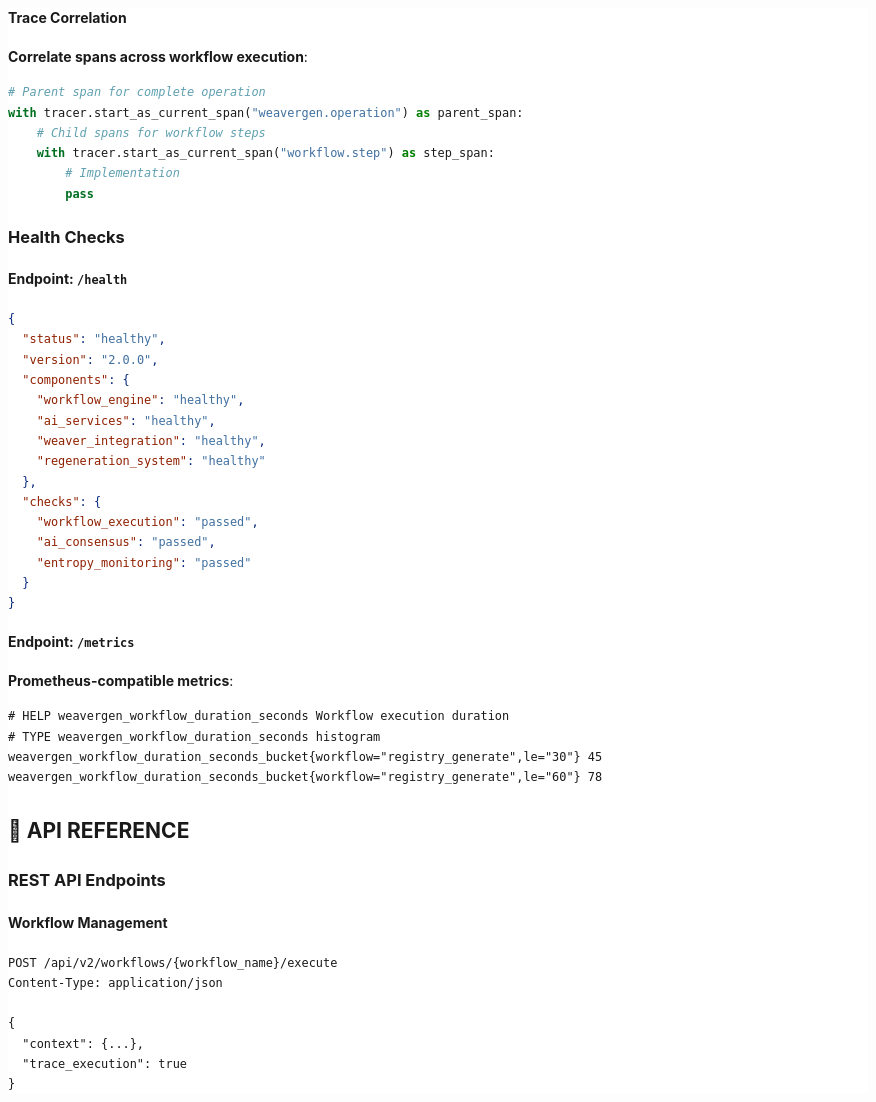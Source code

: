 ```python
```

#### Trace Correlation
**Correlate spans across workflow execution**:
```python
# Parent span for complete operation
with tracer.start_as_current_span("weavergen.operation") as parent_span:
    # Child spans for workflow steps
    with tracer.start_as_current_span("workflow.step") as step_span:
        # Implementation
        pass
```

### Health Checks

#### Endpoint: `/health`
```json
{
  "status": "healthy",
  "version": "2.0.0",
  "components": {
    "workflow_engine": "healthy",
    "ai_services": "healthy",
    "weaver_integration": "healthy",
    "regeneration_system": "healthy"
  },
  "checks": {
    "workflow_execution": "passed",
    "ai_consensus": "passed",
    "entropy_monitoring": "passed"
  }
}
```

#### Endpoint: `/metrics`
**Prometheus-compatible metrics**:
```
# HELP weavergen_workflow_duration_seconds Workflow execution duration
# TYPE weavergen_workflow_duration_seconds histogram
weavergen_workflow_duration_seconds_bucket{workflow="registry_generate",le="30"} 45
weavergen_workflow_duration_seconds_bucket{workflow="registry_generate",le="60"} 78
```

## 🔌 API REFERENCE

### REST API Endpoints

#### Workflow Management
```http
POST /api/v2/workflows/{workflow_name}/execute
Content-Type: application/json

{
  "context": {...},
  "trace_execution": true
}
```
